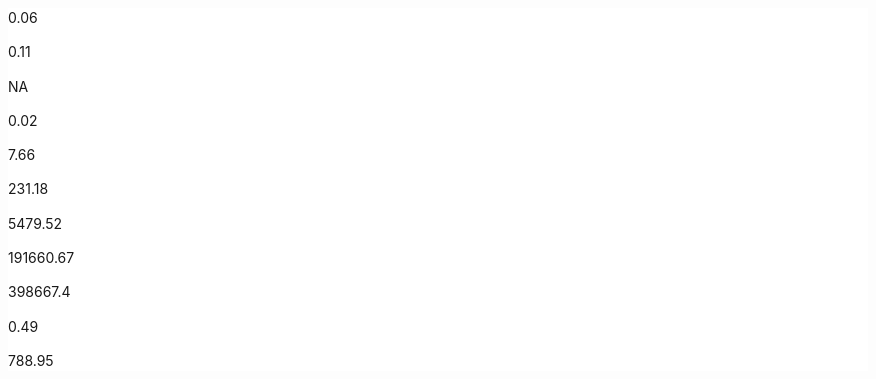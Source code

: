 </td>

<td style="text-align:right;">

0.06

</td>

<td style="text-align:right;">

0.11

</td>

<td style="text-align:right;">

NA

</td>

<td style="text-align:right;">

0.02

</td>

<td style="text-align:right;">

7.66

</td>

<td style="text-align:right;">

231.18

</td>

<td style="text-align:right;">

5479.52

</td>

<td style="text-align:right;">

191660.67

</td>

<td style="text-align:right;">

398667.4

</td>

<td style="text-align:right;">

0.49

</td>

<td style="text-align:right;">

788.95
